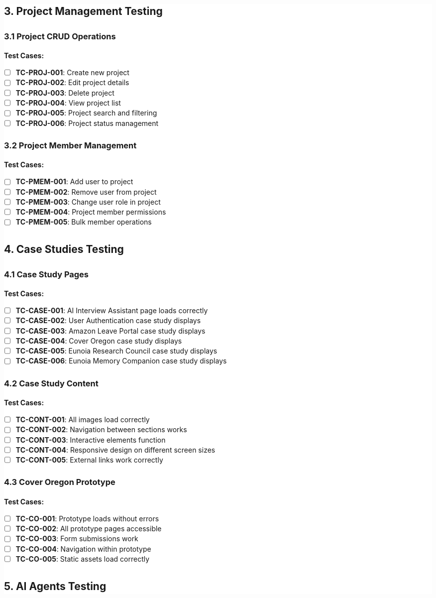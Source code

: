 ## 3. Project Management Testing

### 3.1 Project CRUD Operations
**Test Cases:**
- [ ] **TC-PROJ-001**: Create new project
- [ ] **TC-PROJ-002**: Edit project details
- [ ] **TC-PROJ-003**: Delete project
- [ ] **TC-PROJ-004**: View project list
- [ ] **TC-PROJ-005**: Project search and filtering
- [ ] **TC-PROJ-006**: Project status management

### 3.2 Project Member Management
**Test Cases:**
- [ ] **TC-PMEM-001**: Add user to project
- [ ] **TC-PMEM-002**: Remove user from project
- [ ] **TC-PMEM-003**: Change user role in project
- [ ] **TC-PMEM-004**: Project member permissions
- [ ] **TC-PMEM-005**: Bulk member operations

## 4. Case Studies Testing

### 4.1 Case Study Pages
**Test Cases:**
- [ ] **TC-CASE-001**: AI Interview Assistant page loads correctly
- [ ] **TC-CASE-002**: User Authentication case study displays
- [ ] **TC-CASE-003**: Amazon Leave Portal case study displays
- [ ] **TC-CASE-004**: Cover Oregon case study displays
- [ ] **TC-CASE-005**: Eunoia Research Council case study displays
- [ ] **TC-CASE-006**: Eunoia Memory Companion case study displays

### 4.2 Case Study Content
**Test Cases:**
- [ ] **TC-CONT-001**: All images load correctly
- [ ] **TC-CONT-002**: Navigation between sections works
- [ ] **TC-CONT-003**: Interactive elements function
- [ ] **TC-CONT-004**: Responsive design on different screen sizes
- [ ] **TC-CONT-005**: External links work correctly

### 4.3 Cover Oregon Prototype
**Test Cases:**
- [ ] **TC-CO-001**: Prototype loads without errors
- [ ] **TC-CO-002**: All prototype pages accessible
- [ ] **TC-CO-003**: Form submissions work
- [ ] **TC-CO-004**: Navigation within prototype
- [ ] **TC-CO-005**: Static assets load correctly

## 5. AI Agents Testing
